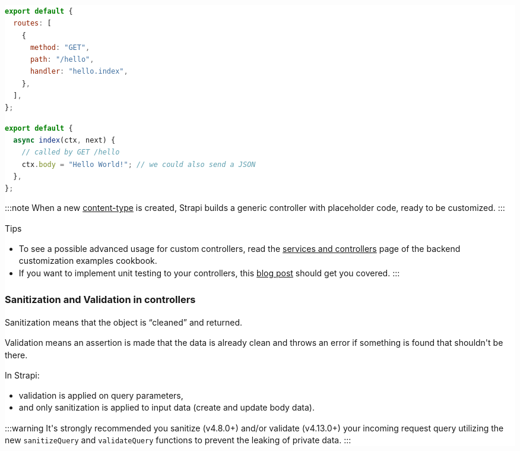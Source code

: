 



```js "title="./src/api/hello/routes/hello.ts"
export default {
  routes: [
    {
      method: "GET",
      path: "/hello",
      handler: "hello.index",
    },
  ],
};
```

```js title="./src/api/hello/controllers/hello.ts"
export default {
  async index(ctx, next) {
    // called by GET /hello
    ctx.body = "Hello World!"; // we could also send a JSON
  },
};
```







:::note
When a new [content-type](/dev-docs/backend-customization/models#content-types) is created, Strapi builds a generic controller with placeholder code, ready to be customized.
:::

 Tips
- To see a possible advanced usage for custom controllers, read the [services and controllers](/dev-docs/backend-customization/examples/services-and-controllers) page of the backend customization examples cookbook.
- If you want to implement unit testing to your controllers, this [blog post](https://strapi.io/blog/automated-testing-for-strapi-api-with-jest-and-supertest) should get you covered.
:::

### Sanitization and Validation in controllers

Sanitization means that the object is “cleaned” and returned.

Validation means an assertion is made that the data is already clean and throws an error if something is found that shouldn't be there.

In Strapi:

- validation is applied on query parameters, 
- and only sanitization is applied to input data (create and update body data).

:::warning
It's strongly recommended you sanitize (v4.8.0+) and/or validate (v4.13.0+) your incoming request query utilizing the new `sanitizeQuery` and `validateQuery` functions to prevent the leaking of private data.
:::
